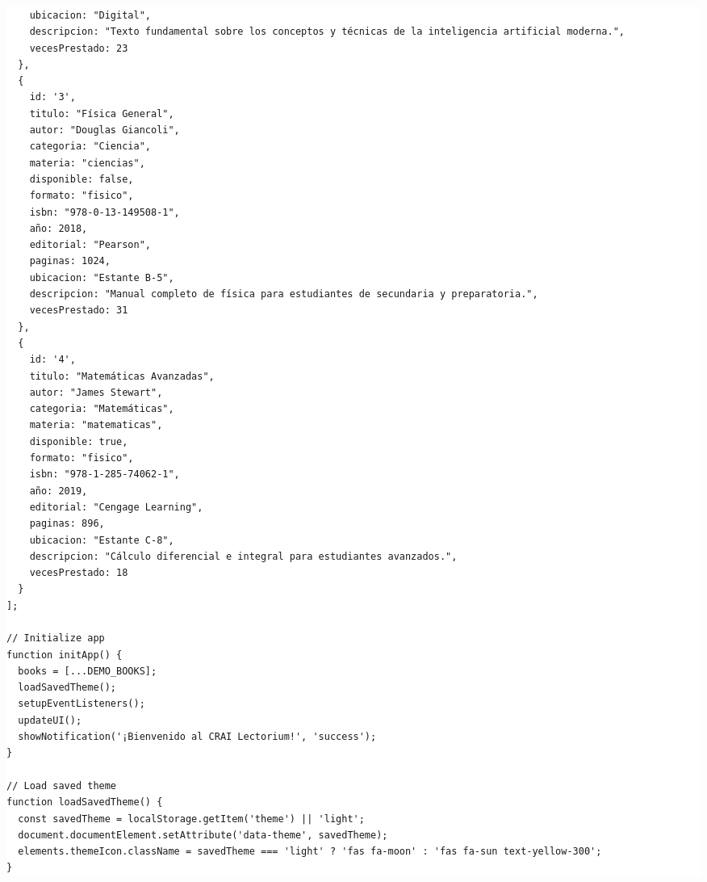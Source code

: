         ubicacion: "Digital",
        descripcion: "Texto fundamental sobre los conceptos y técnicas de la inteligencia artificial moderna.",
        vecesPrestado: 23
      },
      { 
        id: '3',
        titulo: "Física General", 
        autor: "Douglas Giancoli", 
        categoria: "Ciencia",
        materia: "ciencias", 
        disponible: false,
        formato: "fisico",
        isbn: "978-0-13-149508-1",
        año: 2018,
        editorial: "Pearson",
        paginas: 1024,
        ubicacion: "Estante B-5",
        descripcion: "Manual completo de física para estudiantes de secundaria y preparatoria.",
        vecesPrestado: 31
      },
      { 
        id: '4',
        titulo: "Matemáticas Avanzadas", 
        autor: "James Stewart", 
        categoria: "Matemáticas",
        materia: "matematicas", 
        disponible: true,
        formato: "fisico",
        isbn: "978-1-285-74062-1",
        año: 2019,
        editorial: "Cengage Learning",
        paginas: 896,
        ubicacion: "Estante C-8",
        descripcion: "Cálculo diferencial e integral para estudiantes avanzados.",
        vecesPrestado: 18
      }
    ];

    // Initialize app
    function initApp() {
      books = [...DEMO_BOOKS];
      loadSavedTheme();
      setupEventListeners();
      updateUI();
      showNotification('¡Bienvenido al CRAI Lectorium!', 'success');
    }

    // Load saved theme
    function loadSavedTheme() {
      const savedTheme = localStorage.getItem('theme') || 'light';
      document.documentElement.setAttribute('data-theme', savedTheme);
      elements.themeIcon.className = savedTheme === 'light' ? 'fas fa-moon' : 'fas fa-sun text-yellow-300';
    }
